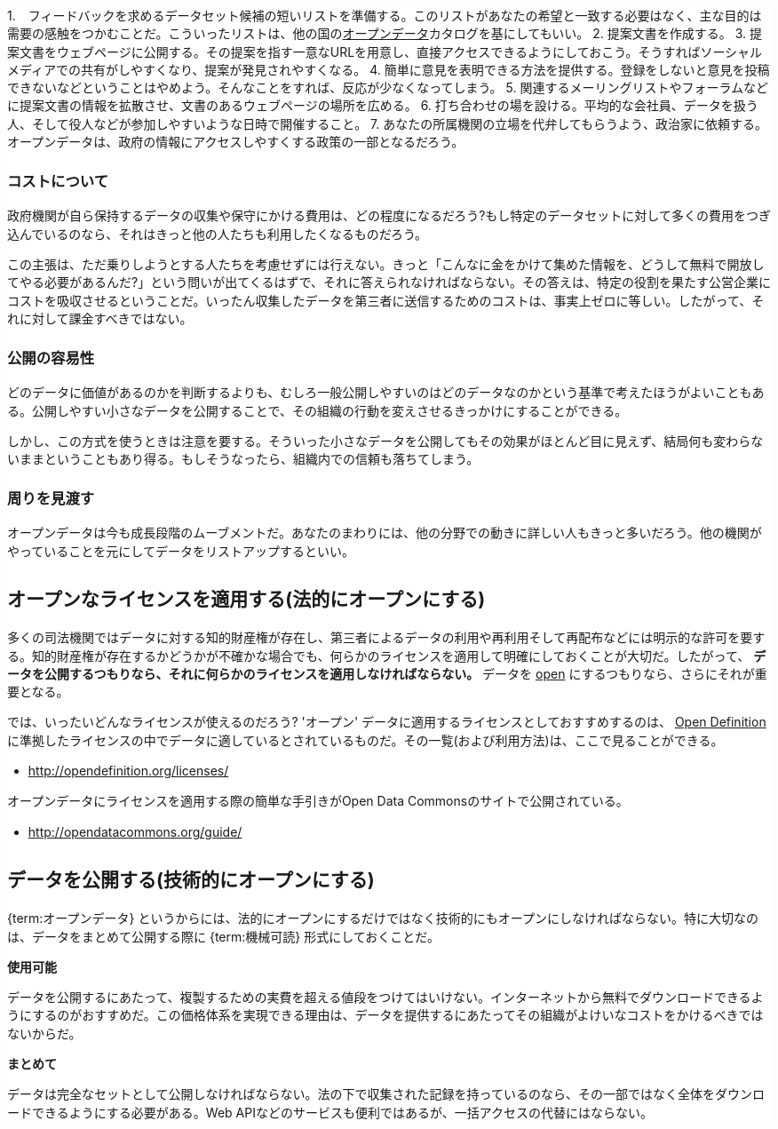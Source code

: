 1.　フィードバックを求めるデータセット候補の短いリストを準備する。このリストがあなたの希望と一致する必要はなく、主な目的は需要の感触をつかむことだ。こういったリストは、他の国の[オープンデータ](/glossary/ja/terms/open-data/)カタログを基にしてもいい。
2.  提案文書を作成する。
3.  提案文書をウェブページに公開する。その提案を指す一意なURLを用意し、直接アクセスできるようにしておこう。そうすればソーシャルメディアでの共有がしやすくなり、提案が発見されやすくなる。
4.  簡単に意見を表明できる方法を提供する。登録をしないと意見を投稿できないなどということはやめよう。そんなことをすれば、反応が少なくなってしまう。
5.  関連するメーリングリストやフォーラムなどに提案文書の情報を拡散させ、文書のあるウェブページの場所を広める。
6.  打ち合わせの場を設ける。平均的な会社員、データを扱う人、そして役人などが参加しやすいような日時で開催すること。
7.  あなたの所属機関の立場を代弁してもらうよう、政治家に依頼する。オープンデータは、政府の情報にアクセスしやすくする政策の一部となるだろう。

### コストについて

政府機関が自ら保持するデータの収集や保守にかける費用は、どの程度になるだろう?もし特定のデータセットに対して多くの費用をつぎ込んでいるのなら、それはきっと他の人たちも利用したくなるものだろう。

この主張は、ただ乗りしようとする人たちを考慮せずには行えない。きっと「こんなに金をかけて集めた情報を、どうして無料で開放してやる必要があるんだ?」という問いが出てくるはずで、それに答えられなければならない。その答えは、特定の役割を果たす公営企業にコストを吸収させるということだ。いったん収集したデータを第三者に送信するためのコストは、事実上ゼロに等しい。したがって、それに対して課金すべきではない。

### 公開の容易性

どのデータに価値があるのかを判断するよりも、むしろ一般公開しやすいのはどのデータなのかという基準で考えたほうがよいこともある。公開しやすい小さなデータを公開することで、その組織の行動を変えさせるきっかけにすることができる。

しかし、この方式を使うときは注意を要する。そういった小さなデータを公開してもその効果がほとんど目に見えず、結局何も変わらないままということもあり得る。もしそうなったら、組織内での信頼も落ちてしまう。

### 周りを見渡す

オープンデータは今も成長段階のムーブメントだ。あなたのまわりには、他の分野での動きに詳しい人もきっと多いだろう。他の機関がやっていることを元にしてデータをリストアップするといい。

## オープンなライセンスを適用する(法的にオープンにする)

多くの司法機関ではデータに対する知的財産権が存在し、第三者によるデータの利用や再利用そして再配布などには明示的な許可を要する。知的財産権が存在するかどうかが不確かな場合でも、何らかのライセンスを適用して明確にしておくことが大切だ。したがって、 **データを公開するつもりなら、それに何らかのライセンスを適用しなければならない。** データを [open](http://opendefinition.org/) にするつもりなら、さらにそれが重要となる。

では、いったいどんなライセンスが使えるのだろう? 'オープン' データに適用するライセンスとしておすすめするのは、 [Open Definition](open_) に準拠したライセンスの中でデータに適しているとされているものだ。その一覧(および利用方法)は、ここで見ることができる。

-   <http://opendefinition.org/licenses/>

オープンデータにライセンスを適用する際の簡単な手引きがOpen Data Commonsのサイトで公開されている。

-   <http://opendatacommons.org/guide/>

## データを公開する(技術的にオープンにする)

{term:オープンデータ} というからには、法的にオープンにするだけではなく技術的にもオープンにしなければならない。特に大切なのは、データをまとめて公開する際に {term:機械可読} 形式にしておくことだ。

**使用可能**

データを公開するにあたって、複製するための実費を超える値段をつけてはいけない。インターネットから無料でダウンロードできるようにするのがおすすめだ。この価格体系を実現できる理由は、データを提供するにあたってその組織がよけいなコストをかけるべきではないからだ。

**まとめて**

データは完全なセットとして公開しなければならない。法の下で収集された記録を持っているのなら、その一部ではなく全体をダウンロードできるようにする必要がある。Web APIなどのサービスも便利ではあるが、一括アクセスの代替にはならない。
